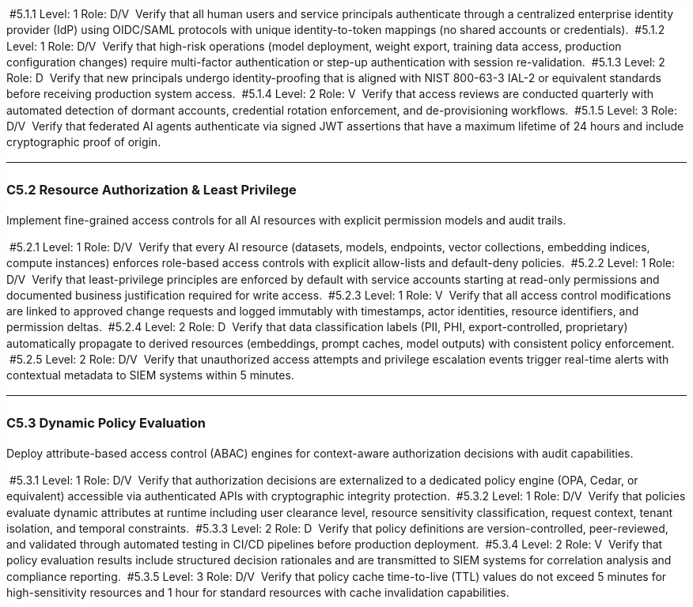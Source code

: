  #5.1.1    Level: 1    Role: D/V
 Verify that all human users and service principals authenticate through a centralized enterprise identity provider (IdP) using OIDC/SAML protocols with unique identity-to-token mappings (no shared accounts or credentials).
 #5.1.2    Level: 1    Role: D/V
 Verify that high-risk operations (model deployment, weight export, training data access, production configuration changes) require multi-factor authentication or step-up authentication with session re-validation.
 #5.1.3    Level: 2    Role: D
 Verify that new principals undergo identity-proofing that is aligned with NIST 800-63-3 IAL-2 or equivalent standards before receiving production system access.
 #5.1.4    Level: 2    Role: V
 Verify that access reviews are conducted quarterly with automated detection of dormant accounts, credential rotation enforcement, and de-provisioning workflows.
 #5.1.5    Level: 3    Role: D/V
 Verify that federated AI agents authenticate via signed JWT assertions that have a maximum lifetime of 24 hours and include cryptographic proof of origin.

---

### C5.2 Resource Authorization & Least Privilege

Implement fine-grained access controls for all AI resources with explicit permission models and audit trails.

 #5.2.1    Level: 1    Role: D/V
 Verify that every AI resource (datasets, models, endpoints, vector collections, embedding indices, compute instances) enforces role-based access controls with explicit allow-lists and default-deny policies.
 #5.2.2    Level: 1    Role: D/V
 Verify that least-privilege principles are enforced by default with service accounts starting at read-only permissions and documented business justification required for write access.
 #5.2.3    Level: 1    Role: V
 Verify that all access control modifications are linked to approved change requests and logged immutably with timestamps, actor identities, resource identifiers, and permission deltas.
 #5.2.4    Level: 2    Role: D
 Verify that data classification labels (PII, PHI, export-controlled, proprietary) automatically propagate to derived resources (embeddings, prompt caches, model outputs) with consistent policy enforcement.
 #5.2.5    Level: 2    Role: D/V
 Verify that unauthorized access attempts and privilege escalation events trigger real-time alerts with contextual metadata to SIEM systems within 5 minutes.

---

### C5.3 Dynamic Policy Evaluation

Deploy attribute-based access control (ABAC) engines for context-aware authorization decisions with audit capabilities.

 #5.3.1    Level: 1    Role: D/V
 Verify that authorization decisions are externalized to a dedicated policy engine (OPA, Cedar, or equivalent) accessible via authenticated APIs with cryptographic integrity protection.
 #5.3.2    Level: 1    Role: D/V
 Verify that policies evaluate dynamic attributes at runtime including user clearance level, resource sensitivity classification, request context, tenant isolation, and temporal constraints.
 #5.3.3    Level: 2    Role: D
 Verify that policy definitions are version-controlled, peer-reviewed, and validated through automated testing in CI/CD pipelines before production deployment.
 #5.3.4    Level: 2    Role: V
 Verify that policy evaluation results include structured decision rationales and are transmitted to SIEM systems for correlation analysis and compliance reporting.
 #5.3.5    Level: 3    Role: D/V
 Verify that policy cache time-to-live (TTL) values do not exceed 5 minutes for high-sensitivity resources and 1 hour for standard resources with cache invalidation capabilities.
